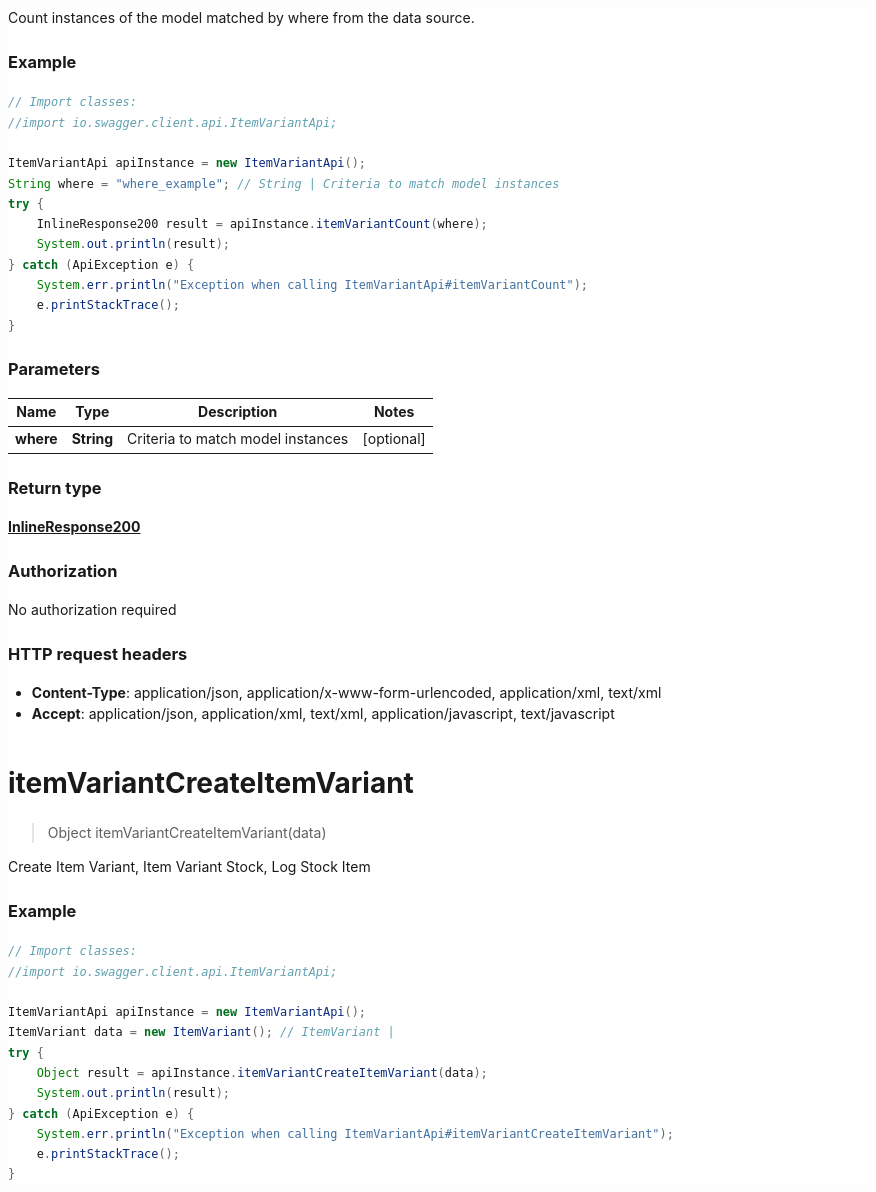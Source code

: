 Count instances of the model matched by where from the data source.

### Example
```java
// Import classes:
//import io.swagger.client.api.ItemVariantApi;

ItemVariantApi apiInstance = new ItemVariantApi();
String where = "where_example"; // String | Criteria to match model instances
try {
    InlineResponse200 result = apiInstance.itemVariantCount(where);
    System.out.println(result);
} catch (ApiException e) {
    System.err.println("Exception when calling ItemVariantApi#itemVariantCount");
    e.printStackTrace();
}
```

### Parameters

Name | Type | Description  | Notes
------------- | ------------- | ------------- | -------------
 **where** | **String**| Criteria to match model instances | [optional]

### Return type

[**InlineResponse200**](InlineResponse200.md)

### Authorization

No authorization required

### HTTP request headers

 - **Content-Type**: application/json, application/x-www-form-urlencoded, application/xml, text/xml
 - **Accept**: application/json, application/xml, text/xml, application/javascript, text/javascript

<a name="itemVariantCreateItemVariant"></a>
# **itemVariantCreateItemVariant**
> Object itemVariantCreateItemVariant(data)

Create Item Variant, Item Variant Stock, Log Stock Item

### Example
```java
// Import classes:
//import io.swagger.client.api.ItemVariantApi;

ItemVariantApi apiInstance = new ItemVariantApi();
ItemVariant data = new ItemVariant(); // ItemVariant | 
try {
    Object result = apiInstance.itemVariantCreateItemVariant(data);
    System.out.println(result);
} catch (ApiException e) {
    System.err.println("Exception when calling ItemVariantApi#itemVariantCreateItemVariant");
    e.printStackTrace();
}
```
